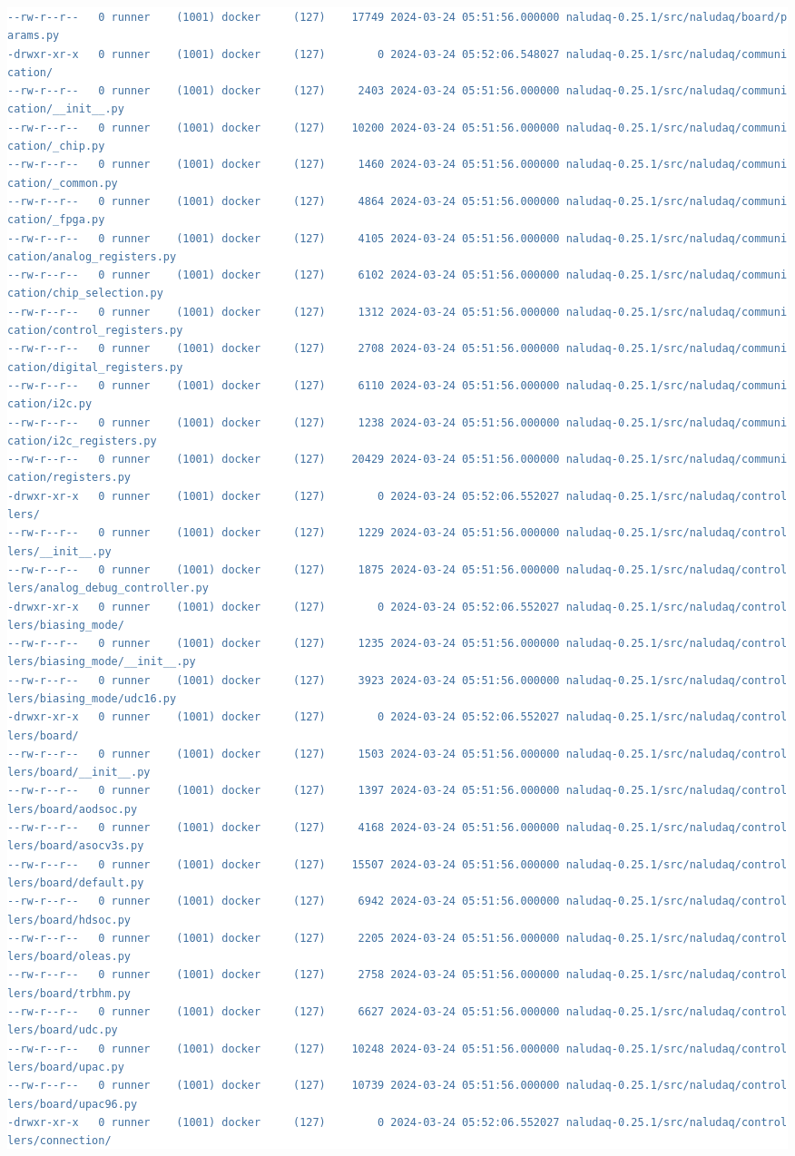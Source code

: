 ```diff
--rw-r--r--   0 runner    (1001) docker     (127)    17749 2024-03-24 05:51:56.000000 naludaq-0.25.1/src/naludaq/board/params.py
-drwxr-xr-x   0 runner    (1001) docker     (127)        0 2024-03-24 05:52:06.548027 naludaq-0.25.1/src/naludaq/communication/
--rw-r--r--   0 runner    (1001) docker     (127)     2403 2024-03-24 05:51:56.000000 naludaq-0.25.1/src/naludaq/communication/__init__.py
--rw-r--r--   0 runner    (1001) docker     (127)    10200 2024-03-24 05:51:56.000000 naludaq-0.25.1/src/naludaq/communication/_chip.py
--rw-r--r--   0 runner    (1001) docker     (127)     1460 2024-03-24 05:51:56.000000 naludaq-0.25.1/src/naludaq/communication/_common.py
--rw-r--r--   0 runner    (1001) docker     (127)     4864 2024-03-24 05:51:56.000000 naludaq-0.25.1/src/naludaq/communication/_fpga.py
--rw-r--r--   0 runner    (1001) docker     (127)     4105 2024-03-24 05:51:56.000000 naludaq-0.25.1/src/naludaq/communication/analog_registers.py
--rw-r--r--   0 runner    (1001) docker     (127)     6102 2024-03-24 05:51:56.000000 naludaq-0.25.1/src/naludaq/communication/chip_selection.py
--rw-r--r--   0 runner    (1001) docker     (127)     1312 2024-03-24 05:51:56.000000 naludaq-0.25.1/src/naludaq/communication/control_registers.py
--rw-r--r--   0 runner    (1001) docker     (127)     2708 2024-03-24 05:51:56.000000 naludaq-0.25.1/src/naludaq/communication/digital_registers.py
--rw-r--r--   0 runner    (1001) docker     (127)     6110 2024-03-24 05:51:56.000000 naludaq-0.25.1/src/naludaq/communication/i2c.py
--rw-r--r--   0 runner    (1001) docker     (127)     1238 2024-03-24 05:51:56.000000 naludaq-0.25.1/src/naludaq/communication/i2c_registers.py
--rw-r--r--   0 runner    (1001) docker     (127)    20429 2024-03-24 05:51:56.000000 naludaq-0.25.1/src/naludaq/communication/registers.py
-drwxr-xr-x   0 runner    (1001) docker     (127)        0 2024-03-24 05:52:06.552027 naludaq-0.25.1/src/naludaq/controllers/
--rw-r--r--   0 runner    (1001) docker     (127)     1229 2024-03-24 05:51:56.000000 naludaq-0.25.1/src/naludaq/controllers/__init__.py
--rw-r--r--   0 runner    (1001) docker     (127)     1875 2024-03-24 05:51:56.000000 naludaq-0.25.1/src/naludaq/controllers/analog_debug_controller.py
-drwxr-xr-x   0 runner    (1001) docker     (127)        0 2024-03-24 05:52:06.552027 naludaq-0.25.1/src/naludaq/controllers/biasing_mode/
--rw-r--r--   0 runner    (1001) docker     (127)     1235 2024-03-24 05:51:56.000000 naludaq-0.25.1/src/naludaq/controllers/biasing_mode/__init__.py
--rw-r--r--   0 runner    (1001) docker     (127)     3923 2024-03-24 05:51:56.000000 naludaq-0.25.1/src/naludaq/controllers/biasing_mode/udc16.py
-drwxr-xr-x   0 runner    (1001) docker     (127)        0 2024-03-24 05:52:06.552027 naludaq-0.25.1/src/naludaq/controllers/board/
--rw-r--r--   0 runner    (1001) docker     (127)     1503 2024-03-24 05:51:56.000000 naludaq-0.25.1/src/naludaq/controllers/board/__init__.py
--rw-r--r--   0 runner    (1001) docker     (127)     1397 2024-03-24 05:51:56.000000 naludaq-0.25.1/src/naludaq/controllers/board/aodsoc.py
--rw-r--r--   0 runner    (1001) docker     (127)     4168 2024-03-24 05:51:56.000000 naludaq-0.25.1/src/naludaq/controllers/board/asocv3s.py
--rw-r--r--   0 runner    (1001) docker     (127)    15507 2024-03-24 05:51:56.000000 naludaq-0.25.1/src/naludaq/controllers/board/default.py
--rw-r--r--   0 runner    (1001) docker     (127)     6942 2024-03-24 05:51:56.000000 naludaq-0.25.1/src/naludaq/controllers/board/hdsoc.py
--rw-r--r--   0 runner    (1001) docker     (127)     2205 2024-03-24 05:51:56.000000 naludaq-0.25.1/src/naludaq/controllers/board/oleas.py
--rw-r--r--   0 runner    (1001) docker     (127)     2758 2024-03-24 05:51:56.000000 naludaq-0.25.1/src/naludaq/controllers/board/trbhm.py
--rw-r--r--   0 runner    (1001) docker     (127)     6627 2024-03-24 05:51:56.000000 naludaq-0.25.1/src/naludaq/controllers/board/udc.py
--rw-r--r--   0 runner    (1001) docker     (127)    10248 2024-03-24 05:51:56.000000 naludaq-0.25.1/src/naludaq/controllers/board/upac.py
--rw-r--r--   0 runner    (1001) docker     (127)    10739 2024-03-24 05:51:56.000000 naludaq-0.25.1/src/naludaq/controllers/board/upac96.py
-drwxr-xr-x   0 runner    (1001) docker     (127)        0 2024-03-24 05:52:06.552027 naludaq-0.25.1/src/naludaq/controllers/connection/
```